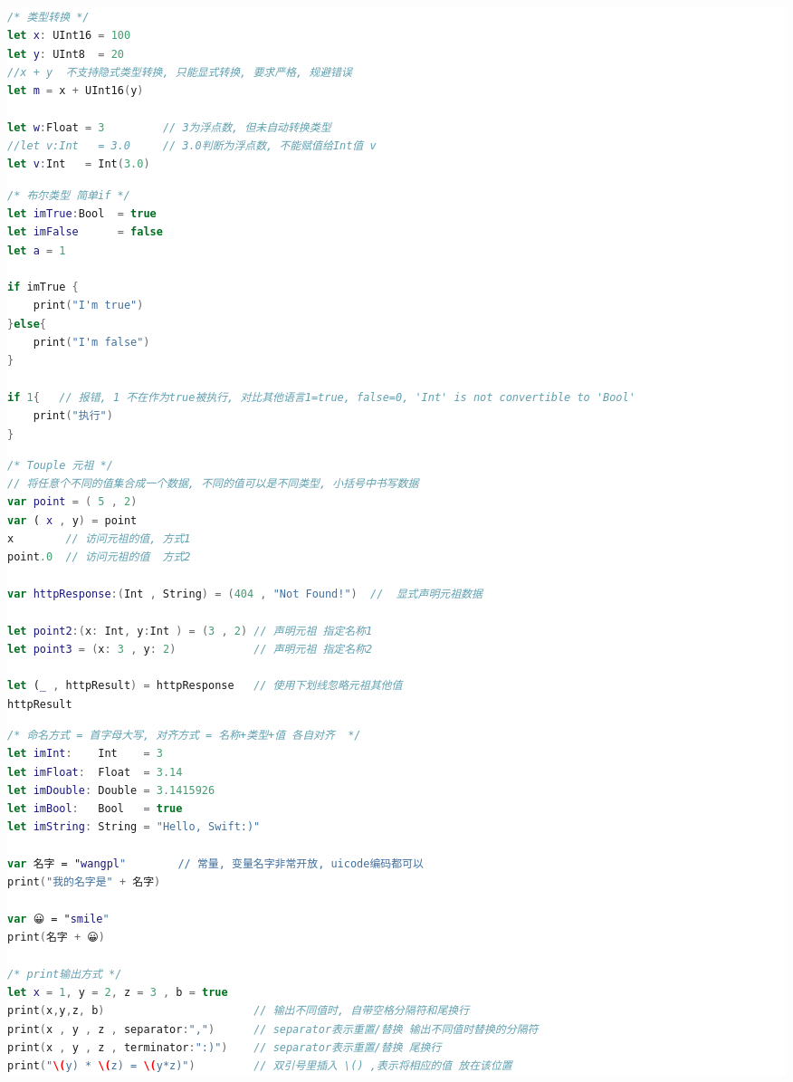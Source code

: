 ```Swift
/* 类型转换 */
let x: UInt16 = 100
let y: UInt8  = 20
//x + y  不支持隐式类型转换, 只能显式转换, 要求严格, 规避错误
let m = x + UInt16(y)

let w:Float = 3         // 3为浮点数, 但未自动转换类型
//let v:Int   = 3.0     // 3.0判断为浮点数, 不能赋值给Int值 v
let v:Int   = Int(3.0)
```

```Swift
/* 布尔类型 简单if */
let imTrue:Bool  = true
let imFalse      = false
let a = 1

if imTrue {
    print("I'm true")
}else{
    print("I'm false")
}

if 1{   // 报错, 1 不在作为true被执行, 对比其他语言1=true, false=0, 'Int' is not convertible to 'Bool'
    print("执行")
}
```

```Swift
/* Touple 元祖 */
// 将任意个不同的值集合成一个数据, 不同的值可以是不同类型, 小括号中书写数据
var point = ( 5 , 2)
var ( x , y) = point
x        // 访问元祖的值, 方式1
point.0  // 访问元祖的值  方式2

var httpResponse:(Int , String) = (404 , "Not Found!")  //  显式声明元祖数据

let point2:(x: Int, y:Int ) = (3 , 2) // 声明元祖 指定名称1
let point3 = (x: 3 , y: 2)            // 声明元祖 指定名称2

let (_ , httpResult) = httpResponse   // 使用下划线忽略元祖其他值
httpResult
```

```Swift
/* 命名方式 = 首字母大写, 对齐方式 = 名称+类型+值 各自对齐  */
let imInt:    Int    = 3
let imFloat:  Float  = 3.14
let imDouble: Double = 3.1415926
let imBool:   Bool   = true
let imString: String = "Hello, Swift:)"

var 名字 = "wangpl"        // 常量, 变量名字非常开放, uicode编码都可以
print("我的名字是" + 名字)

var 😀 = "smile"
print(名字 + 😀)

/* print输出方式 */
let x = 1, y = 2, z = 3 , b = true
print(x,y,z, b)                       // 输出不同值时, 自带空格分隔符和尾换行
print(x , y , z , separator:",")      // separator表示重置/替换 输出不同值时替换的分隔符
print(x , y , z , terminator:":)")    // separator表示重置/替换 尾换行
print("\(y) * \(z) = \(y*z)")         // 双引号里插入 \() ,表示将相应的值 放在该位置
```